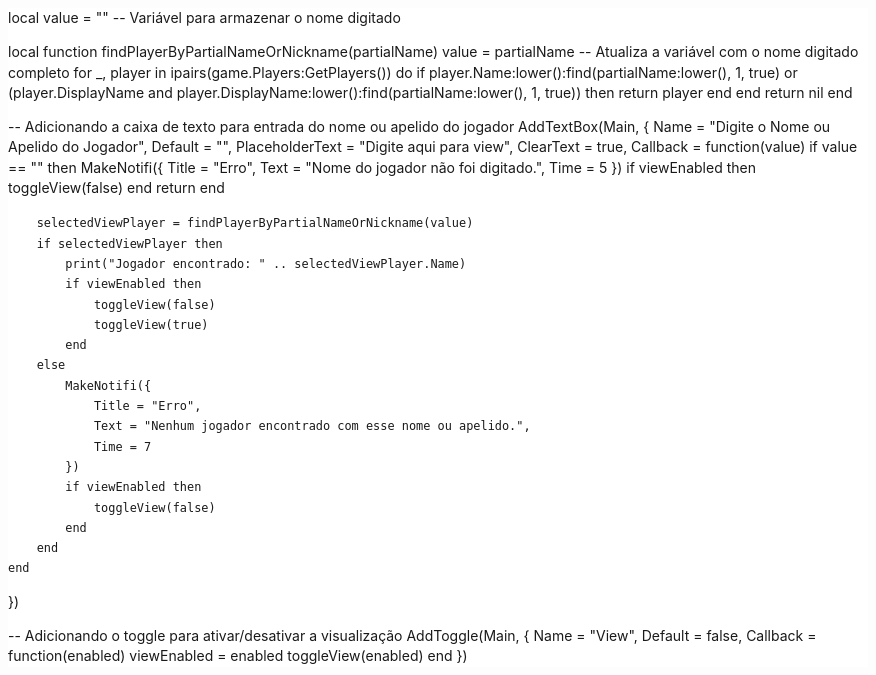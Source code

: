 local value = "" -- Variável para armazenar o nome digitado

local function findPlayerByPartialNameOrNickname(partialName)
    value = partialName -- Atualiza a variável com o nome digitado completo
    for _, player in ipairs(game.Players:GetPlayers()) do
        if player.Name:lower():find(partialName:lower(), 1, true) or (player.DisplayName and player.DisplayName:lower():find(partialName:lower(), 1, true)) then
            return player
        end
    end
    return nil
end

-- Adicionando a caixa de texto para entrada do nome ou apelido do jogador
AddTextBox(Main, {
    Name = "Digite o Nome ou Apelido do Jogador",
    Default = "",
    PlaceholderText = "Digite aqui para view",
    ClearText = true,
    Callback = function(value)
        if value == "" then
            MakeNotifi({
                Title = "Erro",
                Text = "Nome do jogador não foi digitado.",
                Time = 5
            })
            if viewEnabled then
                toggleView(false)
            end
            return
        end

        selectedViewPlayer = findPlayerByPartialNameOrNickname(value)
        if selectedViewPlayer then
            print("Jogador encontrado: " .. selectedViewPlayer.Name)
            if viewEnabled then
                toggleView(false)
                toggleView(true)
            end
        else
            MakeNotifi({
                Title = "Erro",
                Text = "Nenhum jogador encontrado com esse nome ou apelido.",
                Time = 7
            })
            if viewEnabled then
                toggleView(false)
            end
        end
    end
})

-- Adicionando o toggle para ativar/desativar a visualização
AddToggle(Main, {
    Name = "View",
    Default = false,
    Callback = function(enabled)
        viewEnabled = enabled
        toggleView(enabled)
    end
})

